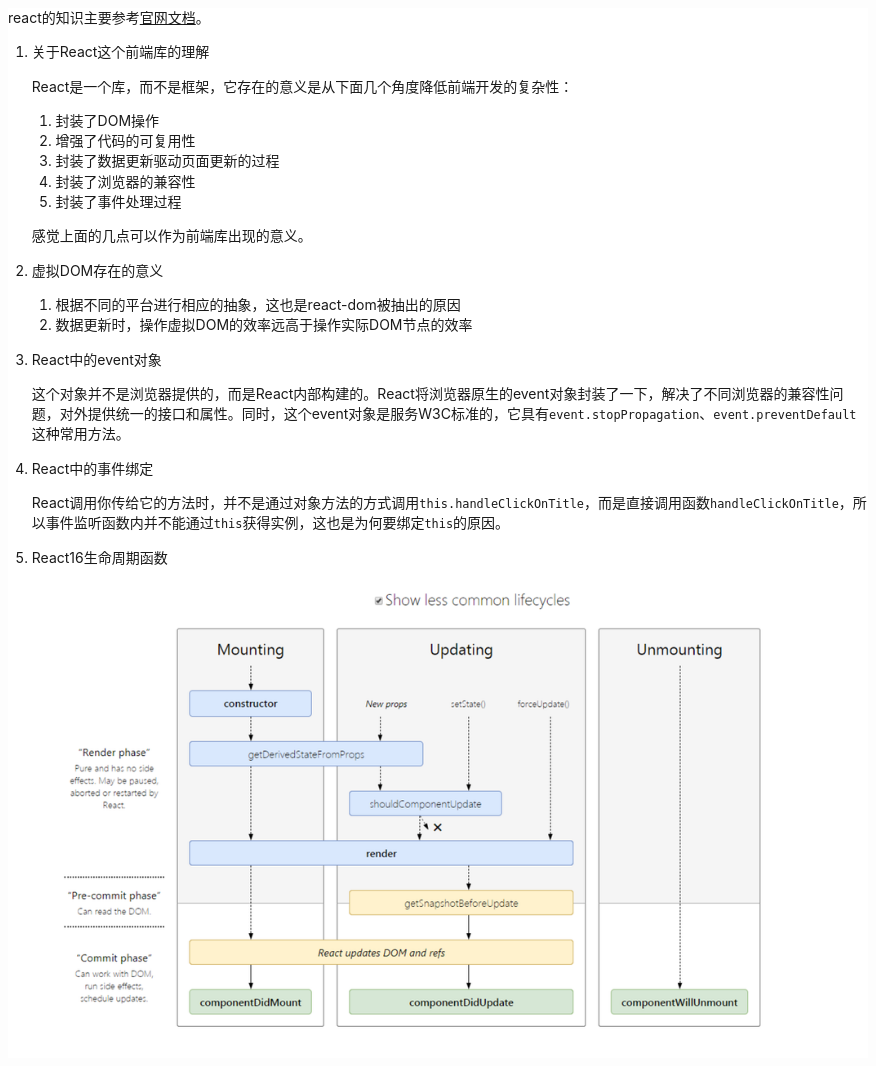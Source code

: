 react的知识主要参考[官网文档](https://reactjs.org/docs/getting-started.html)。

1. 关于React这个前端库的理解

    React是一个库，而不是框架，它存在的意义是从下面几个角度降低前端开发的复杂性：

      1. 封装了DOM操作
      2. 增强了代码的可复用性
      3. 封装了数据更新驱动页面更新的过程
      4. 封装了浏览器的兼容性
      5. 封装了事件处理过程

    感觉上面的几点可以作为前端库出现的意义。

2. 虚拟DOM存在的意义

    1. 根据不同的平台进行相应的抽象，这也是react-dom被抽出的原因
    2. 数据更新时，操作虚拟DOM的效率远高于操作实际DOM节点的效率

3. React中的event对象

    这个对象并不是浏览器提供的，而是React内部构建的。React将浏览器原生的event对象封装了一下，解决了不同浏览器的兼容性问题，对外提供统一的接口和属性。同时，这个event对象是服务W3C标准的，它具有`event.stopPropagation`、`event.preventDefault`这种常用方法。

4. React中的事件绑定

    React调用你传给它的方法时，并不是通过对象方法的方式调用`this.handleClickOnTitle`，而是直接调用函数`handleClickOnTitle`，所以事件监听函数内并不能通过`this`获得实例，这也是为何要绑定`this`的原因。

5. React16生命周期函数

    ![生命周期函数](./images/生命周期函数.png)
